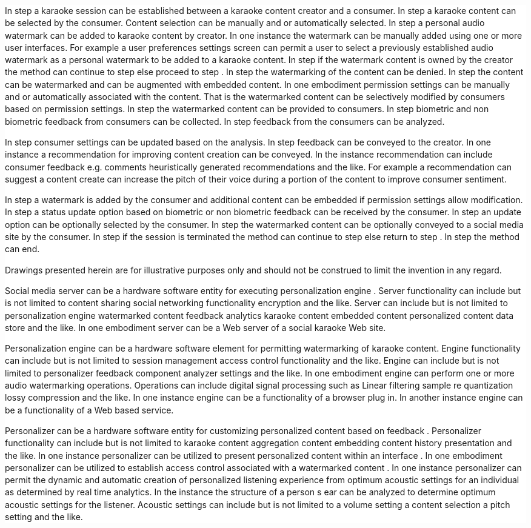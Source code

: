 In step a karaoke session can be established between a karaoke content creator and a consumer. In step a karaoke content can be selected by the consumer. Content selection can be manually and or automatically selected. In step a personal audio watermark can be added to karaoke content by creator. In one instance the watermark can be manually added using one or more user interfaces. For example a user preferences settings screen can permit a user to select a previously established audio watermark as a personal watermark to be added to a karaoke content. In step if the watermark content is owned by the creator the method can continue to step else proceed to step . In step the watermarking of the content can be denied. In step the content can be watermarked and can be augmented with embedded content. In one embodiment permission settings can be manually and or automatically associated with the content. That is the watermarked content can be selectively modified by consumers based on permission settings. In step the watermarked content can be provided to consumers. In step biometric and non biometric feedback from consumers can be collected. In step feedback from the consumers can be analyzed.

In step consumer settings can be updated based on the analysis. In step feedback can be conveyed to the creator. In one instance a recommendation for improving content creation can be conveyed. In the instance recommendation can include consumer feedback e.g. comments heuristically generated recommendations and the like. For example a recommendation can suggest a content create can increase the pitch of their voice during a portion of the content to improve consumer sentiment.

In step a watermark is added by the consumer and additional content can be embedded if permission settings allow modification. In step a status update option based on biometric or non biometric feedback can be received by the consumer. In step an update option can be optionally selected by the consumer. In step the watermarked content can be optionally conveyed to a social media site by the consumer. In step if the session is terminated the method can continue to step else return to step . In step the method can end.

Drawings presented herein are for illustrative purposes only and should not be construed to limit the invention in any regard.

Social media server can be a hardware software entity for executing personalization engine . Server functionality can include but is not limited to content sharing social networking functionality encryption and the like. Server can include but is not limited to personalization engine watermarked content feedback analytics karaoke content embedded content personalized content data store and the like. In one embodiment server can be a Web server of a social karaoke Web site.

Personalization engine can be a hardware software element for permitting watermarking of karaoke content. Engine functionality can include but is not limited to session management access control functionality and the like. Engine can include but is not limited to personalizer feedback component analyzer settings and the like. In one embodiment engine can perform one or more audio watermarking operations. Operations can include digital signal processing such as Linear filtering sample re quantization lossy compression and the like. In one instance engine can be a functionality of a browser plug in. In another instance engine can be a functionality of a Web based service.

Personalizer can be a hardware software entity for customizing personalized content based on feedback . Personalizer functionality can include but is not limited to karaoke content aggregation content embedding content history presentation and the like. In one instance personalizer can be utilized to present personalized content within an interface . In one embodiment personalizer can be utilized to establish access control associated with a watermarked content . In one instance personalizer can permit the dynamic and automatic creation of personalized listening experience from optimum acoustic settings for an individual as determined by real time analytics. In the instance the structure of a person s ear can be analyzed to determine optimum acoustic settings for the listener. Acoustic settings can include but is not limited to a volume setting a content selection a pitch setting and the like.
